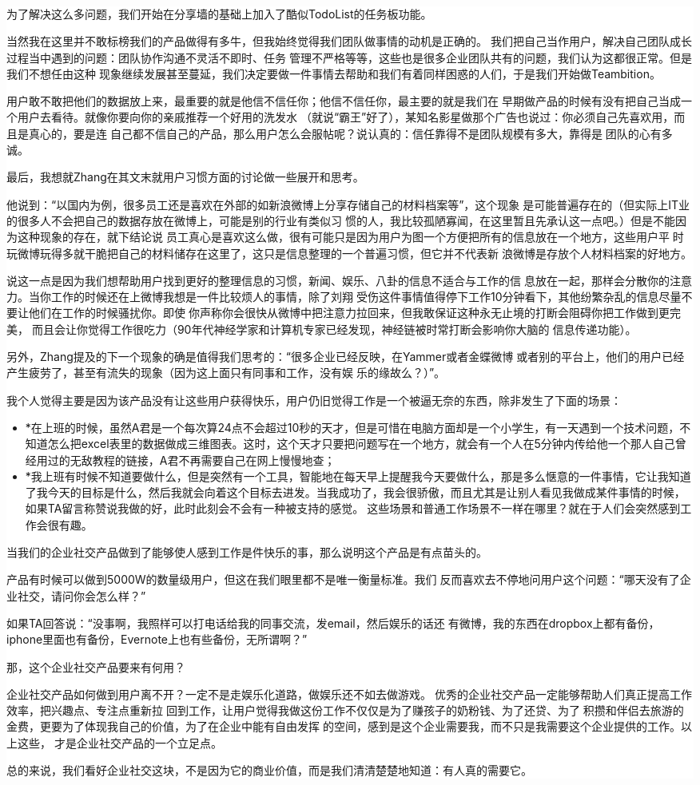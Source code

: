 为了解决这么多问题，我们开始在分享墙的基础上加入了酷似TodoList的任务板功能。

当然我在这里并不敢标榜我们的产品做得有多牛，但我始终觉得我们团队做事情的动机是正确的。
我们把自己当作用户，解决自己团队成长过程当中遇到的问题：团队协作沟通不灵活不即时、任务
管理不严格等等，这些也是很多企业团队共有的问题，我们认为这都很正常。但是我们不想任由这种
现象继续发展甚至蔓延，我们决定要做一件事情去帮助和我们有着同样困惑的人们，于是我们开始做Teambition。

用户敢不敢把他们的数据放上来，最重要的就是他信不信任你；他信不信任你，最主要的就是我们在
早期做产品的时候有没有把自己当成一个用户去看待。就像你要向你的亲戚推荐一个好用的洗发水
（就说“霸王”好了），某知名影星做那个广告也说过：你必须自己先喜欢用，而且是真心的，要是连
自己都不信自己的产品，那么用户怎么会服帖呢？说认真的：信任靠得不是团队规模有多大，靠得是
团队的心有多诚。

最后，我想就Zhang在其文末就用户习惯方面的讨论做一些展开和思考。

他说到：“以国内为例，很多员工还是喜欢在外部的如新浪微博上分享存储自己的材料档案等”，这个现象
是可能普遍存在的（但实际上IT业的很多人不会把自己的数据存放在微博上，可能是别的行业有类似习
惯的人，我比较孤陋寡闻，在这里暂且先承认这一点吧。）但是不能因为这种现象的存在，就下结论说
员工真心是喜欢这么做，很有可能只是因为用户为图一个方便把所有的信息放在一个地方，这些用户平
时玩微博玩得多就干脆把自己的材料储存在这里了，这只是信息整理的一个普遍习惯，但它并不代表新
浪微博是存放个人材料档案的好地方。

说这一点是因为我们想帮助用户找到更好的整理信息的习惯，新闻、娱乐、八卦的信息不适合与工作的信
息放在一起，那样会分散你的注意力。当你工作的时候还在上微博我想是一件比较烦人的事情，除了刘翔
受伤这件事情值得停下工作10分钟看下，其他纷繁杂乱的信息尽量不要让他们在工作的时候骚扰你。即使
你声称你会很快从微博中把注意力拉回来，但我敢保证这种永无止境的打断会阻碍你把工作做到更完美，
而且会让你觉得工作很吃力（90年代神经学家和计算机专家已经发现，神经链被时常打断会影响你大脑的
信息传递功能）。

另外，Zhang提及的下一个现象的确是值得我们思考的：“很多企业已经反映，在Yammer或者金蝶微博
或者别的平台上，他们的用户已经产生疲劳了，甚至有流失的现象（因为这上面只有同事和工作，没有娱
乐的缘故么？）”。

我个人觉得主要是因为该产品没有让这些用户获得快乐，用户仍旧觉得工作是一个被逼无奈的东西，除非发生了下面的场景：

- 	*在上班的时候，虽然A君是一个每次算24点不会超过10秒的天才，但是可惜在电脑方面却是一个小学生，有一天遇到一个技术问题，不知道怎么把excel表里的数据做成三维图表。这时，这个天才只要把问题写在一个地方，就会有一个人在5分钟内传给他一个那人自己曾经用过的无敌教程的链接，A君不再需要自己在网上慢慢地查；
- 	*我上班有时候不知道要做什么，但是突然有一个工具，智能地在每天早上提醒我今天要做什么，那是多么惬意的一件事情，它让我知道了我今天的目标是什么，然后我就会向着这个目标去进发。当我成功了，我会很骄傲，而且尤其是让别人看见我做成某件事情的时候，如果TA留言称赞说我做的好，此时此刻会不会有一种被支持的感觉。
这些场景和普通工作场景不一样在哪里？就在于人们会突然感到工作会很有趣。

当我们的企业社交产品做到了能够使人感到工作是件快乐的事，那么说明这个产品是有点苗头的。

产品有时候可以做到5000W的数量级用户，但这在我们眼里都不是唯一衡量标准。我们
反而喜欢去不停地问用户这个问题：“哪天没有了企业社交，请问你会怎么样？”

如果TA回答说：“没事啊，我照样可以打电话给我的同事交流，发email，然后娱乐的话还
有微博，我的东西在dropbox上都有备份，iphone里面也有备份，Evernote上也有些备份，无所谓啊？”

那，这个企业社交产品要来有何用？

企业社交产品如何做到用户离不开？一定不是走娱乐化道路，做娱乐还不如去做游戏。
优秀的企业社交产品一定能够帮助人们真正提高工作效率，把兴趣点、专注点重新拉
回到工作，让用户觉得我做这份工作不仅仅是为了赚孩子的奶粉钱、为了还贷、为了
积攒和伴侣去旅游的金费，更要为了体现我自己的价值，为了在企业中能有自由发挥
的空间，感到是这个企业需要我，而不只是我需要这个企业提供的工作。以上这些，
才是企业社交产品的一个立足点。

总的来说，我们看好企业社交这块，不是因为它的商业价值，而是我们清清楚楚地知道：有人真的需要它。